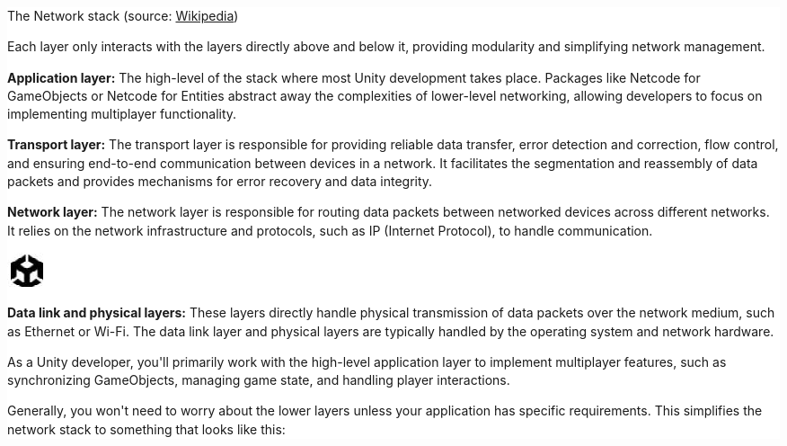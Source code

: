 The Network stack (source: [Wikipedia](https://en.wikipedia.org/wiki/Protocol_stack))

Each layer only interacts with the layers directly above and below it, providing modularity and simplifying network management.

**Application layer:** The high-level of the stack where most Unity development takes place. Packages like Netcode for GameObjects or Netcode for Entities abstract away the complexities of lower-level networking, allowing developers to focus on implementing multiplayer functionality.

**Transport layer:** The transport layer is responsible for providing reliable data transfer, error detection and correction, flow control, and ensuring end-to-end communication between devices in a network. It facilitates the segmentation and reassembly of data packets and provides mechanisms for error recovery and data integrity.

**Network layer:** The network layer is responsible for routing data packets between networked devices across different networks. It relies on the network infrastructure and protocols, such as IP (Internet Protocol), to handle communication.

![](_page_20_Picture_0.jpeg)

**Data link and physical layers:** These layers directly handle physical transmission of data packets over the network medium, such as Ethernet or Wi-Fi. The data link layer and physical layers are typically handled by the operating system and network hardware.

As a Unity developer, you'll primarily work with the high-level application layer to implement multiplayer features, such as synchronizing GameObjects, managing game state, and handling player interactions.

Generally, you won't need to worry about the lower layers unless your application has specific requirements. This simplifies the network stack to something that looks like this:
